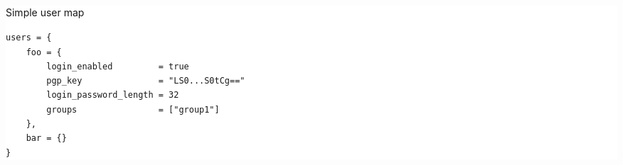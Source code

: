 Simple user map
```
users = {
    foo = {
        login_enabled         = true
        pgp_key               = "LS0...S0tCg=="
        login_password_length = 32
        groups                = ["group1"]
    },
    bar = {}
}
```





